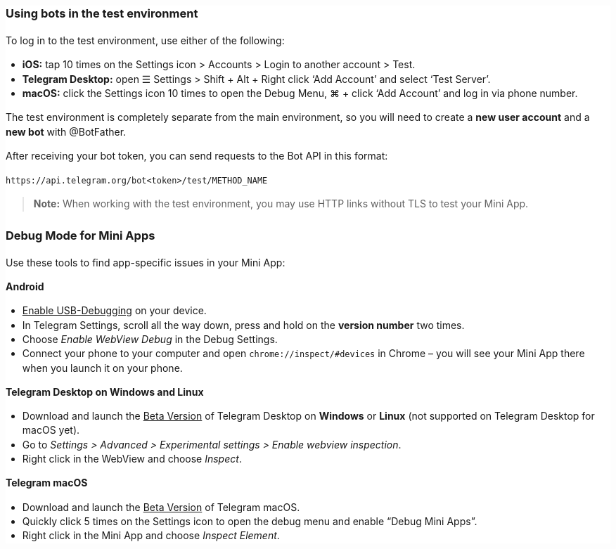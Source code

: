 ### **Using bots in the test environment**

To log in to the test environment, use either of the following:

* **iOS:** tap 10 times on the Settings icon > Accounts > Login to another account > Test.
* **Telegram Desktop:** open ☰ Settings > Shift + Alt + Right click ‘Add Account’ and select ‘Test Server’.
* **macOS:** click the Settings icon 10 times to open the Debug Menu, ⌘ + click ‘Add Account’ and log in via phone number.

The test environment is completely separate from the main environment, so you will need to create a **new user account** and a **new bot** with @BotFather.

After receiving your bot token, you can send requests to the Bot API in this format:

```
https://api.telegram.org/bot<token>/test/METHOD_NAME
```

> **Note:** When working with the test environment, you may use HTTP links without TLS to test your Mini App.

### **Debug Mode for Mini Apps**

Use these tools to find app-specific issues in your Mini App:

**Android**

* [Enable USB-Debugging](https://developer.chrome.com/docs/devtools/remote-debugging/) on your device.
* In Telegram Settings, scroll all the way down, press and hold on the **version number** two times.
* Choose _Enable WebView Debug_ in the Debug Settings.
* Connect your phone to your computer and open `chrome://inspect/#devices` in Chrome – you will see your Mini App there when you launch it on your phone.

**Telegram Desktop on Windows and Linux**

* Download and launch the [Beta Version](https://desktop.telegram.org/changelog#beta-version) of Telegram Desktop on **Windows** or **Linux** (not supported on Telegram Desktop for macOS yet).
* Go to _Settings > Advanced > Experimental settings > Enable webview inspection_.
* Right click in the WebView and choose _Inspect_.

**Telegram macOS**

* Download and launch the [Beta Version](https://telegram.org/dl/macos/beta) of Telegram macOS.
* Quickly click 5 times on the Settings icon to open the debug menu and enable “Debug Mini Apps”.
* Right click in the Mini App and choose _Inspect Element_.
